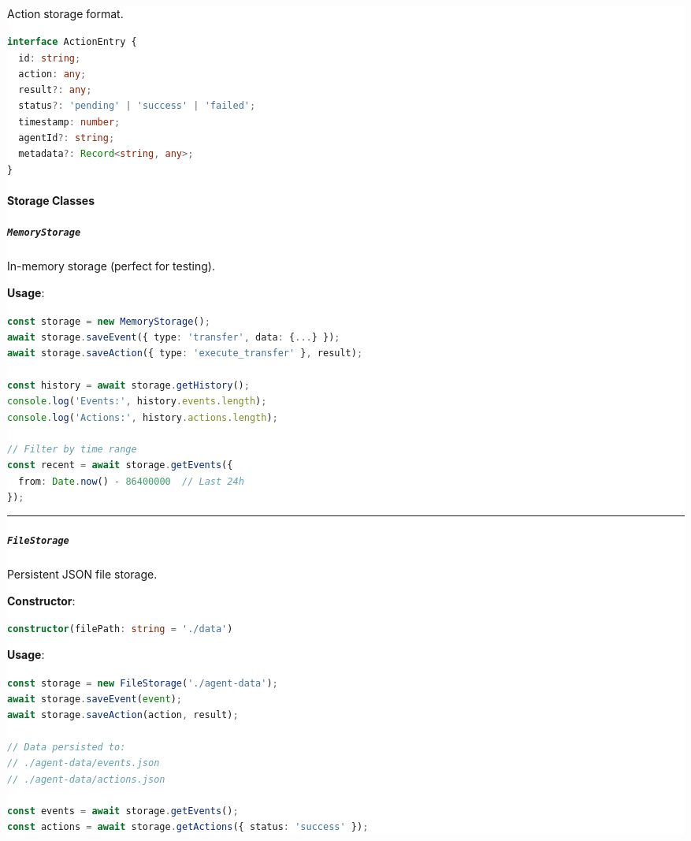 Action storage format.

```typescript
interface ActionEntry {
  id: string;
  action: any;
  result?: any;
  status?: 'pending' | 'success' | 'failed';
  timestamp: number;
  agentId?: string;
  metadata?: Record<string, any>;
}
```

#### Storage Classes

##### `MemoryStorage`

In-memory storage (perfect for testing).

**Usage**:
```typescript
const storage = new MemoryStorage();
await storage.saveEvent({ type: 'transfer', data: {...} });
await storage.saveAction({ type: 'execute_transfer' }, result);

const history = await storage.getHistory();
console.log('Events:', history.events.length);
console.log('Actions:', history.actions.length);

// Filter by time range
const recent = await storage.getEvents({
  from: Date.now() - 86400000  // Last 24h
});
```

---

##### `FileStorage`

Persistent JSON file storage.

**Constructor**:
```typescript
constructor(filePath: string = './data')
```

**Usage**:
```typescript
const storage = new FileStorage('./agent-data');
await storage.saveEvent(event);
await storage.saveAction(action, result);

// Data persisted to:
// ./agent-data/events.json
// ./agent-data/actions.json

const events = await storage.getEvents();
const actions = await storage.getActions({ status: 'success' });
```
